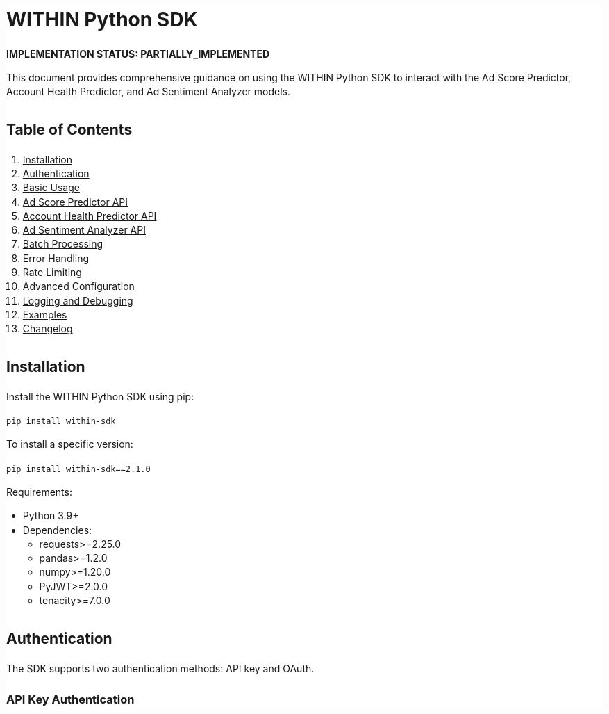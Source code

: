 # WITHIN Python SDK

**IMPLEMENTATION STATUS: PARTIALLY_IMPLEMENTED**


This document provides comprehensive guidance on using the WITHIN Python SDK to interact with the Ad Score Predictor, Account Health Predictor, and Ad Sentiment Analyzer models.

## Table of Contents

1. [Installation](#installation)
2. [Authentication](#authentication)
3. [Basic Usage](#basic-usage)
4. [Ad Score Predictor API](#ad-score-predictor-api)
5. [Account Health Predictor API](#account-health-predictor-api)
6. [Ad Sentiment Analyzer API](#ad-sentiment-analyzer-api)
7. [Batch Processing](#batch-processing)
8. [Error Handling](#error-handling)
9. [Rate Limiting](#rate-limiting)
10. [Advanced Configuration](#advanced-configuration)
11. [Logging and Debugging](#logging-and-debugging)
12. [Examples](#examples)
13. [Changelog](#changelog)

## Installation

Install the WITHIN Python SDK using pip:

```bash
pip install within-sdk
```

To install a specific version:

```bash
pip install within-sdk==2.1.0
```

Requirements:
- Python 3.9+
- Dependencies:
  - requests>=2.25.0
  - pandas>=1.2.0
  - numpy>=1.20.0
  - PyJWT>=2.0.0
  - tenacity>=7.0.0

## Authentication

The SDK supports two authentication methods: API key and OAuth.

### API Key Authentication
